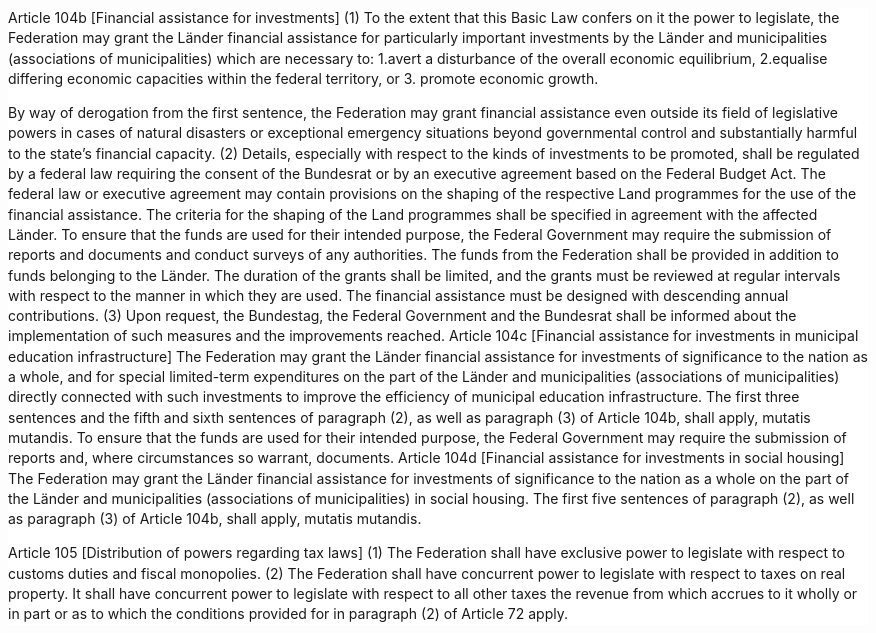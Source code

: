 Article 104b
[Financial assistance for investments]
(1) To the extent that this Basic Law confers on it the power to legislate, the Federation may grant the
Länder financial assistance for particularly important investments by the Länder and municipalities
(associations of municipalities) which are necessary to:
1.avert a disturbance of the overall economic equilibrium,
2.equalise differing economic capacities within the federal territory, or
3. promote economic growth.

By way of derogation from the first sentence, the Federation may grant financial assistance even
outside its field of legislative powers in cases of natural disasters or exceptional emergency situations
beyond governmental control and substantially harmful to the state’s financial capacity.
(2) Details, especially with respect to the kinds of investments to be promoted, shall be regulated by a
federal law requiring the consent of the Bundesrat or by an executive agreement based on the Federal
Budget Act. The federal law or executive agreement may contain provisions on the shaping of the
respective Land programmes for the use of the financial assistance. The criteria for the shaping of the
Land programmes shall be specified in agreement with the affected Länder. To ensure that the funds
are used for their intended purpose, the Federal Government may require the submission of reports
and documents and conduct surveys of any authorities. The funds from the Federation shall be
provided in addition to funds belonging to the Länder. The duration of the grants shall be limited, and
the grants must be reviewed at regular intervals with respect to the manner in which they are used.
The financial assistance must be designed with descending annual contributions.
(3) Upon request, the Bundestag, the Federal Government and the Bundesrat shall be informed about
the implementation of such measures and the improvements reached.
Article 104c
[Financial assistance for investments in municipal education infrastructure]
The Federation may grant the Länder financial assistance for investments of significance to the nation
as a whole, and for special limited-term expenditures on the part of the Länder and municipalities
(associations of municipalities) directly connected with such investments to improve the efficiency of
municipal education infrastructure. The first three sentences and the fifth and sixth sentences of
paragraph (2), as well as paragraph (3) of Article 104b, shall apply, mutatis mutandis. To ensure that
the funds are used for their intended purpose, the Federal Government may require the submission of
reports and, where circumstances so warrant, documents.
Article 104d
[Financial assistance for investments in social housing]
The Federation may grant the Länder financial assistance for investments of significance to the nation
as a whole on the part of the Länder and municipalities (associations of municipalities) in social
housing. The first five sentences of paragraph (2), as well as paragraph (3) of Article 104b, shall apply,
mutatis mutandis.

Article 105
[Distribution of powers regarding tax laws]
(1) The Federation shall have exclusive power to legislate with respect to customs duties and fiscal
monopolies.
(2) The Federation shall have concurrent power to legislate with respect to taxes on real property. It
shall have concurrent power to legislate with respect to all other taxes the revenue from which accrues
to it wholly or in part or as to which the conditions provided for in paragraph (2) of Article 72 apply.
